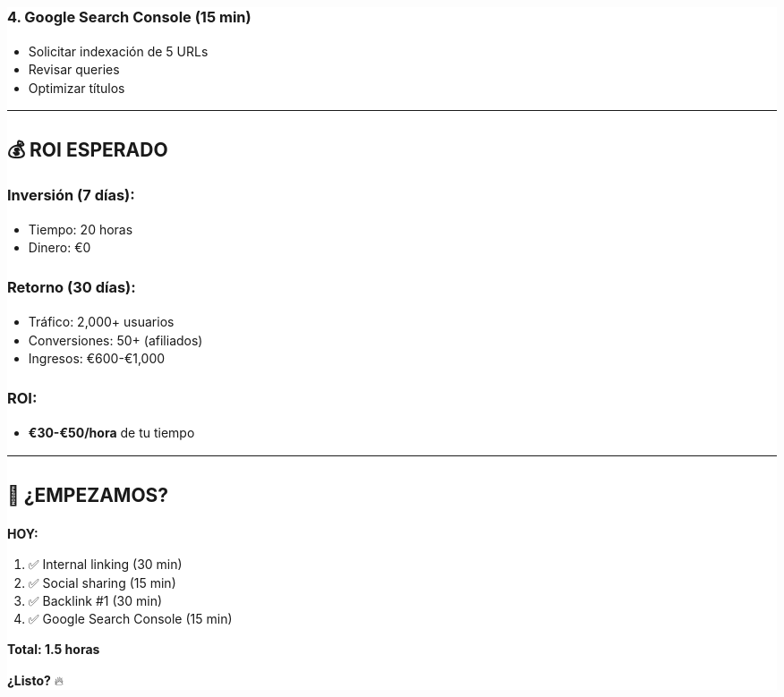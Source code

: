 ### **4. Google Search Console (15 min)**
- Solicitar indexación de 5 URLs
- Revisar queries
- Optimizar títulos

---

## 💰 ROI ESPERADO

### **Inversión (7 días):**
- Tiempo: 20 horas
- Dinero: €0

### **Retorno (30 días):**
- Tráfico: 2,000+ usuarios
- Conversiones: 50+ (afiliados)
- Ingresos: €600-€1,000

### **ROI:**
- **€30-€50/hora** de tu tiempo

---

## 🚀 ¿EMPEZAMOS?

**HOY:**
1. ✅ Internal linking (30 min)
2. ✅ Social sharing (15 min)
3. ✅ Backlink #1 (30 min)
4. ✅ Google Search Console (15 min)

**Total: 1.5 horas**

**¿Listo?** 🔥
